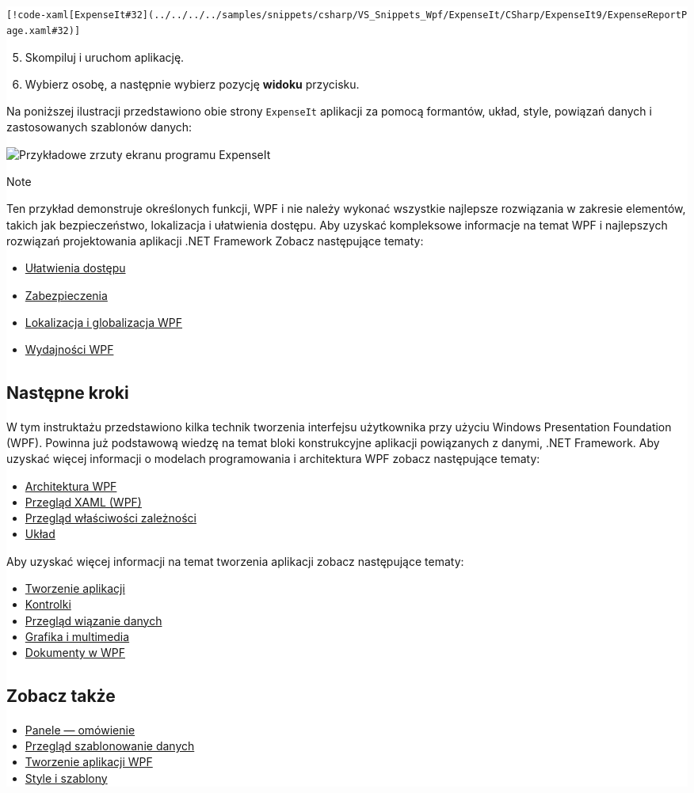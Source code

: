     [!code-xaml[ExpenseIt#32](../../../../samples/snippets/csharp/VS_Snippets_Wpf/ExpenseIt/CSharp/ExpenseIt9/ExpenseReportPage.xaml#32)]

5. Skompiluj i uruchom aplikację.

6. Wybierz osobę, a następnie wybierz pozycję **widoku** przycisku.

Na poniższej ilustracji przedstawiono obie strony `ExpenseIt` aplikacji za pomocą formantów, układ, style, powiązań danych i zastosowanych szablonów danych:

![Przykładowe zrzuty ekranu programu ExpenseIt](../../../../docs/framework/wpf/getting-started/media/gettingstartedfigure5.png)

> [!NOTE]
> Ten przykład demonstruje określonych funkcji, WPF i nie należy wykonać wszystkie najlepsze rozwiązania w zakresie elementów, takich jak bezpieczeństwo, lokalizacja i ułatwienia dostępu. Aby uzyskać kompleksowe informacje na temat WPF i najlepszych rozwiązań projektowania aplikacji .NET Framework Zobacz następujące tematy:
>
> - [Ułatwienia dostępu](../../../../docs/framework/ui-automation/accessibility-best-practices.md)
>
> - [Zabezpieczenia](../../../../docs/framework/wpf/security-wpf.md)
>
> - [Lokalizacja i globalizacja WPF](../../../../docs/framework/wpf/advanced/wpf-globalization-and-localization-overview.md)
>
> - [Wydajności WPF](../../../../docs/framework/wpf/advanced/optimizing-wpf-application-performance.md)

## <a name="next-steps"></a>Następne kroki

W tym instruktażu przedstawiono kilka technik tworzenia interfejsu użytkownika przy użyciu Windows Presentation Foundation (WPF). Powinna już podstawową wiedzę na temat bloki konstrukcyjne aplikacji powiązanych z danymi, .NET Framework. Aby uzyskać więcej informacji o modelach programowania i architektura WPF zobacz następujące tematy:

- [Architektura WPF](../../../../docs/framework/wpf/advanced/wpf-architecture.md)
- [Przegląd XAML (WPF)](../../../../docs/framework/wpf/advanced/xaml-overview-wpf.md)
- [Przegląd właściwości zależności](../../../../docs/framework/wpf/advanced/dependency-properties-overview.md)
- [Układ](../../../../docs/framework/wpf/advanced/layout.md)

Aby uzyskać więcej informacji na temat tworzenia aplikacji zobacz następujące tematy:

- [Tworzenie aplikacji](../../../../docs/framework/wpf/app-development/index.md)
- [Kontrolki](../../../../docs/framework/wpf/controls/index.md)
- [Przegląd wiązanie danych](../../../../docs/framework/wpf/data/data-binding-overview.md)
- [Grafika i multimedia](../../../../docs/framework/wpf/graphics-multimedia/index.md)
- [Dokumenty w WPF](../../../../docs/framework/wpf/advanced/documents-in-wpf.md)

## <a name="see-also"></a>Zobacz także

- [Panele — omówienie](../../../../docs/framework/wpf/controls/panels-overview.md)
- [Przegląd szablonowanie danych](../../../../docs/framework/wpf/data/data-templating-overview.md)
- [Tworzenie aplikacji WPF](../../../../docs/framework/wpf/app-development/building-a-wpf-application-wpf.md)
- [Style i szablony](../../../../docs/framework/wpf/controls/styles-and-templates.md)
